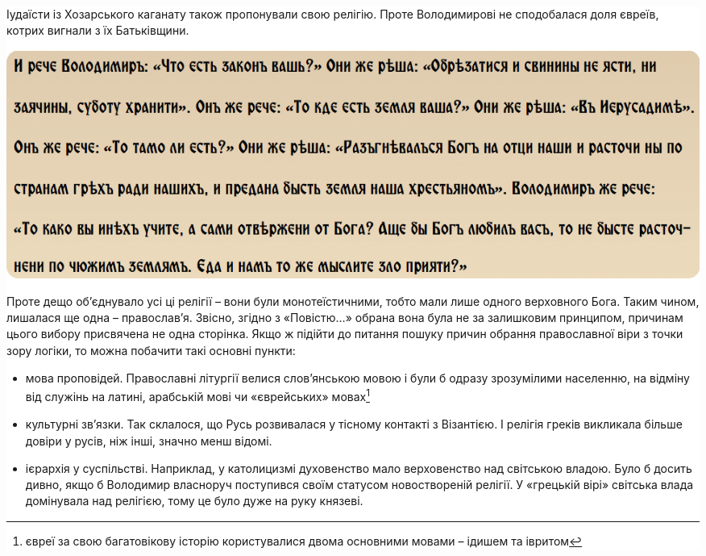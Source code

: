 Іудаїсти із Хозарського каганату також пропонували свою релігію. Проте
Володимирові не сподобалася доля євреїв, котрих вигнали з їх
Батьківщини.

<div align="center">
<img src="3_1.jpg" >
</div>

Проте дещо об’єднувало усі ці релігії – вони були монотеїстичними, тобто
мали лише одного верховного Бога. Таким чином, лишалася ще одна –
православ’я. Звісно, згідно з «Повістю…» обрана вона була не за
залишковим принципом, причинам цього вибору присвячена не одна сторінка.
Якщо ж підійти до питання пошуку причин обрання православної віри з
точки зору логіки, то можна побачити такі основні пункти:

-   мова проповідей. Православні літургії велися слов’янською мовою і
    були б одразу зрозумілими населенню, на відміну від служінь на
    латині, арабській мові чи «єврейських» мовах[^11]

-   культурні зв’язки. Так склалося, що Русь розвивалася у тісному
    контакті з Візантією. І релігія греків викликала більше довіри у
    русів, ніж інші, значно менш відомі.

-   ієрархія у суспільстві. Наприклад, у католицизмі духовенство мало
    верховенство над світською владою. Було б досить дивно, якщо б
    Володимир власноруч поступився своїм статусом новоствореній релігії.
    У «грецькій вірі» світська влада домінувала над релігією, тому це
    було дуже на руку князеві.



<div class="fluidMedia">
<iframe align="center" width="560" height="315" src="https://www.youtube.com/embed/lyDxETVs02M" frameborder="0" allowfullscreen></iframe>
</div>
<div class="popup">
</div>
<div class="space">
</div>


[^10]: Капище – частина язичницького храму, що знаходилося за вівтарем і де розташовувалися ідоли чи інші культові речі
[^11]: євреї за свою багатовікову історію користувалися двома основними мовами – ідишем та івритом